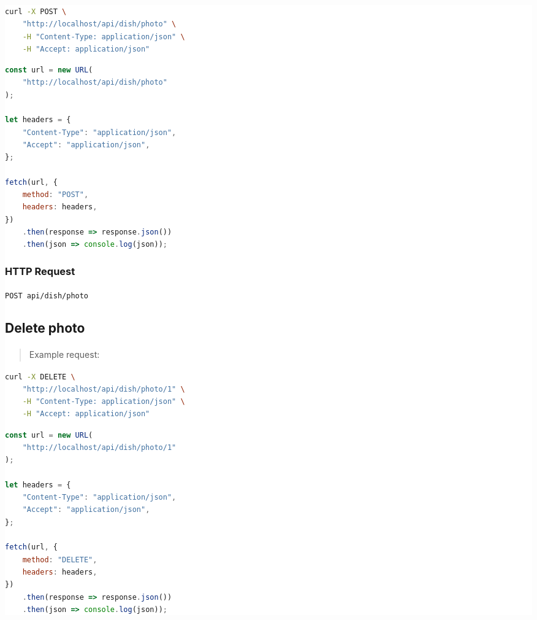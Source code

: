 ```bash
curl -X POST \
    "http://localhost/api/dish/photo" \
    -H "Content-Type: application/json" \
    -H "Accept: application/json"
```

```javascript
const url = new URL(
    "http://localhost/api/dish/photo"
);

let headers = {
    "Content-Type": "application/json",
    "Accept": "application/json",
};

fetch(url, {
    method: "POST",
    headers: headers,
})
    .then(response => response.json())
    .then(json => console.log(json));
```



### HTTP Request
`POST api/dish/photo`





## Delete photo

> Example request:

```bash
curl -X DELETE \
    "http://localhost/api/dish/photo/1" \
    -H "Content-Type: application/json" \
    -H "Accept: application/json"
```

```javascript
const url = new URL(
    "http://localhost/api/dish/photo/1"
);

let headers = {
    "Content-Type": "application/json",
    "Accept": "application/json",
};

fetch(url, {
    method: "DELETE",
    headers: headers,
})
    .then(response => response.json())
    .then(json => console.log(json));
```
